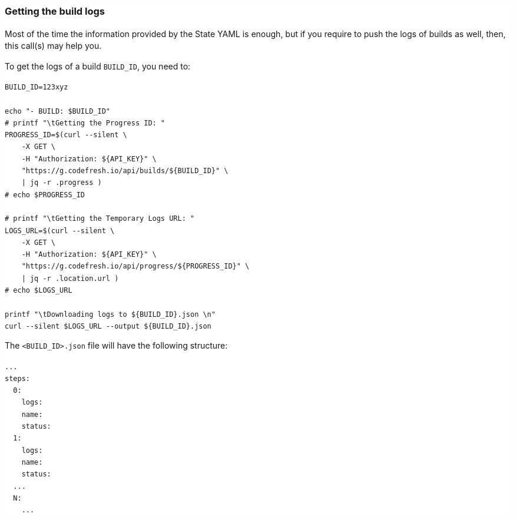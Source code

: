 
### Getting the build logs

Most of the time the information provided by the State YAML is enough, but if
you require to push the logs of builds as well, then, this call(s) may help
you.

To get the logs of a build `BUILD_ID`, you need to:

    
    
    BUILD_ID=123xyz
    
    echo "- BUILD: $BUILD_ID"
    # printf "\tGetting the Progress ID: "
    PROGRESS_ID=$(curl --silent \
        -X GET \
        -H "Authorization: ${API_KEY}" \
        "https://g.codefresh.io/api/builds/${BUILD_ID}" \
        | jq -r .progress )
    # echo $PROGRESS_ID
    
    # printf "\tGetting the Temporary Logs URL: "
    LOGS_URL=$(curl --silent \
        -X GET \
        -H "Authorization: ${API_KEY}" \
        "https://g.codefresh.io/api/progress/${PROGRESS_ID}" \
        | jq -r .location.url )
    # echo $LOGS_URL
    
    printf "\tDownloading logs to ${BUILD_ID}.json \n"
    curl --silent $LOGS_URL --output ${BUILD_ID}.json
    

The `<BUILD_ID>.json` file will have the following structure:

    
    
    ...
    steps:
      0:
        logs:
        name:
        status:
      1:
        logs:
        name:
        status:
      ...
      N:
        ...
        